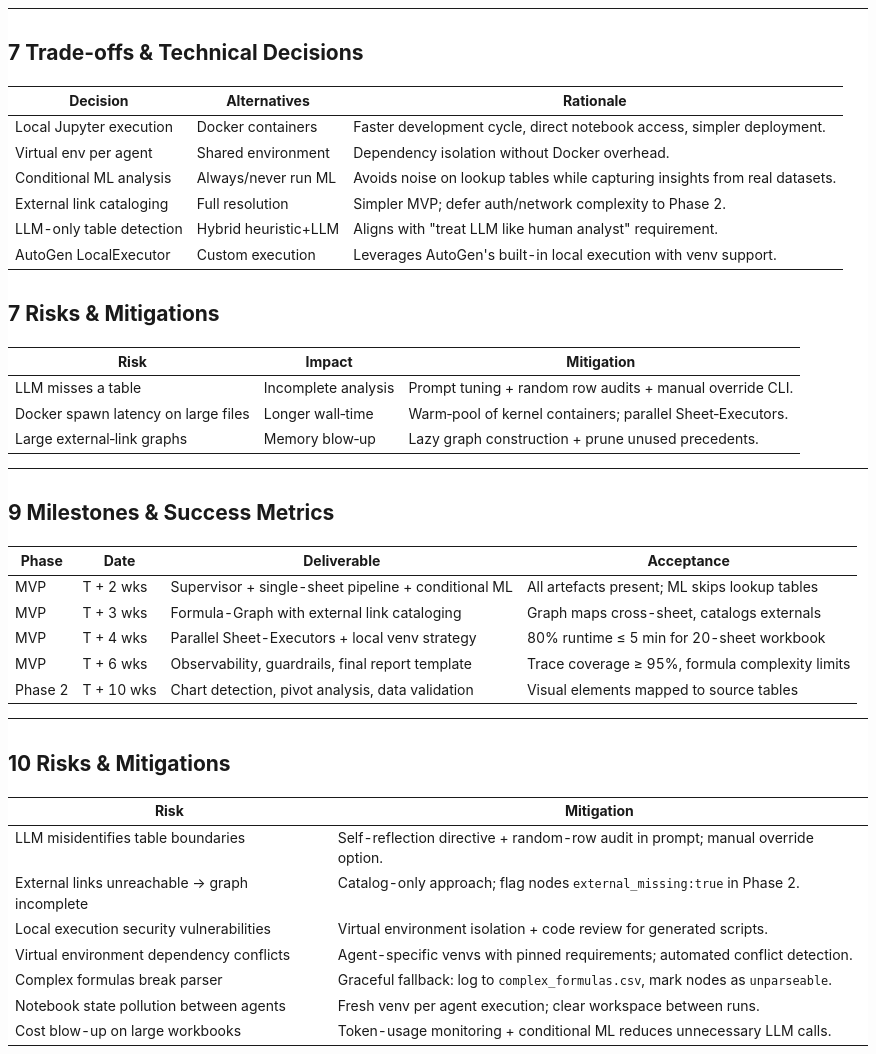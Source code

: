 ______________________________________________________________________

## 7 Trade-offs & Technical Decisions

| Decision                 | Alternatives         | Rationale                                                                  |
| ------------------------ | -------------------- | -------------------------------------------------------------------------- |
| Local Jupyter execution  | Docker containers    | Faster development cycle, direct notebook access, simpler deployment.      |
| Virtual env per agent    | Shared environment   | Dependency isolation without Docker overhead.                              |
| Conditional ML analysis  | Always/never run ML  | Avoids noise on lookup tables while capturing insights from real datasets. |
| External link cataloging | Full resolution      | Simpler MVP; defer auth/network complexity to Phase 2.                     |
| LLM-only table detection | Hybrid heuristic+LLM | Aligns with "treat LLM like human analyst" requirement.                    |
| AutoGen LocalExecutor    | Custom execution     | Leverages AutoGen's built-in local execution with venv support.            |

## 7 Risks & Mitigations

| Risk                                | Impact              | Mitigation                                                |
| ----------------------------------- | ------------------- | --------------------------------------------------------- |
| LLM misses a table                  | Incomplete analysis | Prompt tuning + random row audits + manual override CLI.  |
| Docker spawn latency on large files | Longer wall‑time    | Warm‑pool of kernel containers; parallel Sheet‑Executors. |
| Large external‑link graphs          | Memory blow‑up      | Lazy graph construction + prune unused precedents.        |

______________________________________________________________________

## 9 Milestones & Success Metrics

| Phase   | Date       | Deliverable                                         | Acceptance                                      |
| ------- | ---------- | --------------------------------------------------- | ----------------------------------------------- |
| MVP     | T + 2 wks  | Supervisor + single-sheet pipeline + conditional ML | All artefacts present; ML skips lookup tables   |
| MVP     | T + 3 wks  | Formula-Graph with external link cataloging         | Graph maps cross-sheet, catalogs externals      |
| MVP     | T + 4 wks  | Parallel Sheet-Executors + local venv strategy      | 80% runtime ≤ 5 min for 20-sheet workbook       |
| MVP     | T + 6 wks  | Observability, guardrails, final report template    | Trace coverage ≥ 95%, formula complexity limits |
| Phase 2 | T + 10 wks | Chart detection, pivot analysis, data validation    | Visual elements mapped to source tables         |

______________________________________________________________________

## 10 Risks & Mitigations

| Risk                                          | Mitigation                                                                      |
| --------------------------------------------- | ------------------------------------------------------------------------------- |
| LLM misidentifies table boundaries            | Self-reflection directive + random-row audit in prompt; manual override option. |
| External links unreachable → graph incomplete | Catalog-only approach; flag nodes `external_missing:true` in Phase 2.           |
| Local execution security vulnerabilities      | Virtual environment isolation + code review for generated scripts.              |
| Virtual environment dependency conflicts      | Agent-specific venvs with pinned requirements; automated conflict detection.    |
| Complex formulas break parser                 | Graceful fallback: log to `complex_formulas.csv`, mark nodes as `unparseable`.  |
| Notebook state pollution between agents       | Fresh venv per agent execution; clear workspace between runs.                   |
| Cost blow-up on large workbooks               | Token-usage monitoring + conditional ML reduces unnecessary LLM calls.          |
